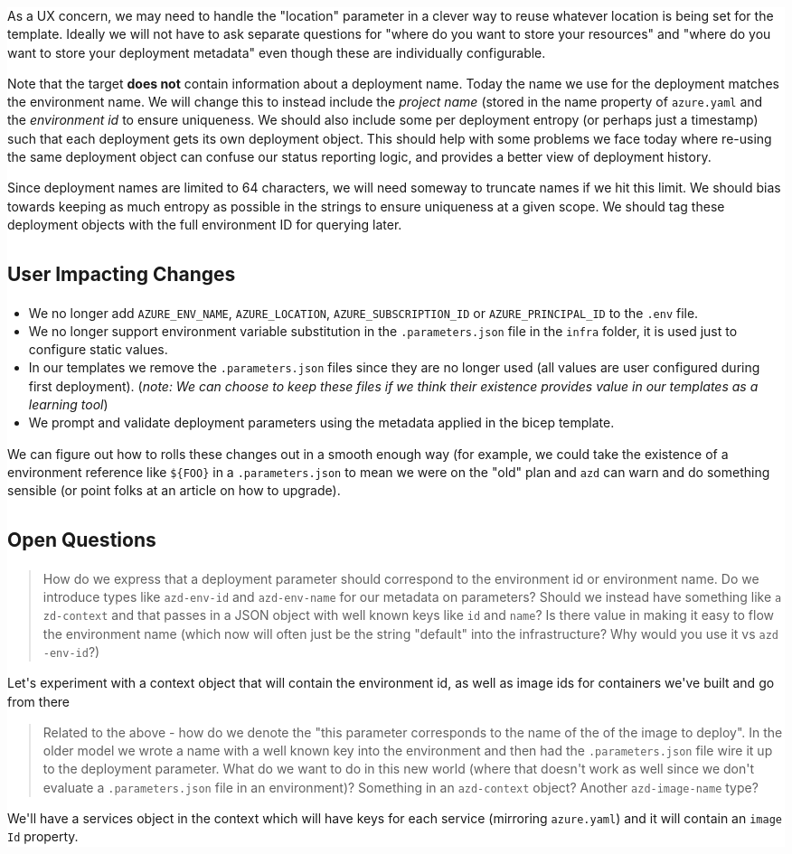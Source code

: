 As a UX concern, we may need to handle the "location" parameter in a clever way to reuse whatever location is being set for the template. Ideally we will not have to ask separate questions for "where do you want to store your resources" and "where do you want to store your deployment metadata" even though these are individually configurable.

Note that the target **does not** contain information about a deployment name. Today the name we use for the deployment matches the environment name. We will change this to instead include the *project name* (stored in the name property of `azure.yaml` and the *environment id* to ensure uniqueness. We should also include some per deployment entropy (or perhaps just a timestamp) such that each deployment gets its own deployment object. This should help with some problems we face today where re-using the same deployment object can confuse our status reporting logic, and provides a better view of deployment history.  

Since deployment names are limited to 64 characters, we will need someway to truncate names if we hit this limit.  We should bias towards keeping as much entropy as possible in the strings to ensure uniqueness at a given scope. We should tag these deployment objects with the full environment ID for querying later.

## User Impacting Changes

- We no longer add `AZURE_ENV_NAME`, `AZURE_LOCATION`, `AZURE_SUBSCRIPTION_ID` or `AZURE_PRINCIPAL_ID` to the `.env` file.
- We no longer support environment variable substitution in the `.parameters.json` file in the `infra` folder, it is used just to configure static values.
- In our templates we remove the `.parameters.json` files since they are no longer used (all values are user configured during first deployment). (*note: We can choose to keep these files if we think their existence provides value in our templates as a learning tool*)
- We prompt and validate deployment parameters using the metadata applied in the bicep template.

We can figure out how to rolls these changes out in a smooth enough way (for example, we could take the existence of a environment reference like `${FOO}` in a `.parameters.json` to mean we were on the "old" plan and `azd` can warn and do something sensible (or point folks at an article on how to upgrade).

## Open Questions

> How do we express that a deployment parameter should correspond to the environment id or environment name. Do we introduce types like `azd-env-id` and `azd-env-name` for our metadata on parameters? Should we instead have something like `azd-context` and that passes in a JSON object with well known keys like `id` and `name`?  Is there value in making it easy to flow the environment name (which now will often just be the string "default" into the infrastructure? Why would you use it vs `azd-env-id`?) 

Let's experiment with a context object that will contain the environment id, as well as image ids for containers we've built and go from there 

> Related to the above - how do we denote the "this parameter corresponds to the name of the of the image to deploy". In the older model we wrote a name with a well known key into the environment and then had the `.parameters.json` file wire it up to the deployment parameter. What do we want to do in this new world (where that doesn't work as well since we don't evaluate a `.parameters.json` file in an environment)? Something in an `azd-context` object?  Another `azd-image-name` type?

We'll have a services object in the context which will have keys for each service (mirroring `azure.yaml`) and it will contain an `imageId` property.
